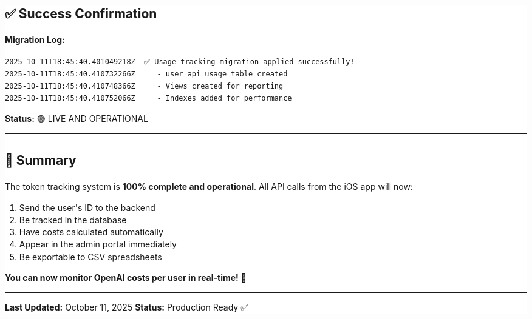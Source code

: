 
## ✅ Success Confirmation

**Migration Log:**
```
2025-10-11T18:45:40.401049218Z  ✅ Usage tracking migration applied successfully!
2025-10-11T18:45:40.410732266Z     - user_api_usage table created
2025-10-11T18:45:40.410748366Z     - Views created for reporting
2025-10-11T18:45:40.410752066Z     - Indexes added for performance
```

**Status:** 🟢 LIVE AND OPERATIONAL

---

## 🎯 Summary

The token tracking system is **100% complete and operational**. All API calls from the iOS app will now:
1. Send the user's ID to the backend
2. Be tracked in the database
3. Have costs calculated automatically
4. Appear in the admin portal immediately
5. Be exportable to CSV spreadsheets

**You can now monitor OpenAI costs per user in real-time!** 🎊

---

**Last Updated:** October 11, 2025
**Status:** Production Ready ✅

